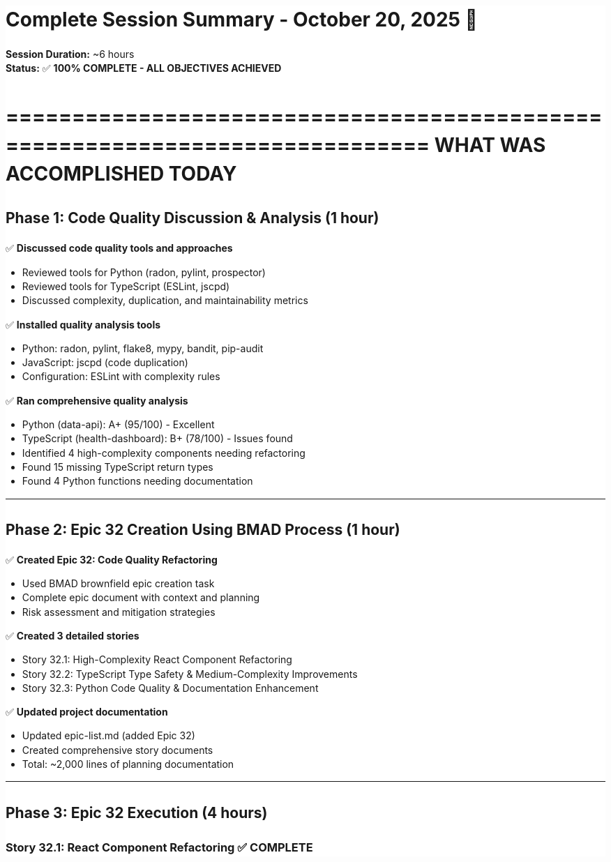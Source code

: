 # Complete Session Summary - October 20, 2025 🎉
**Session Duration:** ~6 hours  
**Status:** ✅ **100% COMPLETE - ALL OBJECTIVES ACHIEVED**

=============================================================================
WHAT WAS ACCOMPLISHED TODAY
=============================================================================

## Phase 1: Code Quality Discussion & Analysis (1 hour)

✅ **Discussed code quality tools and approaches**
- Reviewed tools for Python (radon, pylint, prospector)
- Reviewed tools for TypeScript (ESLint, jscpd)
- Discussed complexity, duplication, and maintainability metrics

✅ **Installed quality analysis tools**
- Python: radon, pylint, flake8, mypy, bandit, pip-audit
- JavaScript: jscpd (code duplication)
- Configuration: ESLint with complexity rules

✅ **Ran comprehensive quality analysis**
- Python (data-api): A+ (95/100) - Excellent
- TypeScript (health-dashboard): B+ (78/100) - Issues found
- Identified 4 high-complexity components needing refactoring
- Found 15 missing TypeScript return types
- Found 4 Python functions needing documentation

---

## Phase 2: Epic 32 Creation Using BMAD Process (1 hour)

✅ **Created Epic 32: Code Quality Refactoring**
- Used BMAD brownfield epic creation task
- Complete epic document with context and planning
- Risk assessment and mitigation strategies

✅ **Created 3 detailed stories**
- Story 32.1: High-Complexity React Component Refactoring
- Story 32.2: TypeScript Type Safety & Medium-Complexity Improvements
- Story 32.3: Python Code Quality & Documentation Enhancement

✅ **Updated project documentation**
- Updated epic-list.md (added Epic 32)
- Created comprehensive story documents
- Total: ~2,000 lines of planning documentation

---

## Phase 3: Epic 32 Execution (4 hours)

### Story 32.1: React Component Refactoring ✅ COMPLETE
